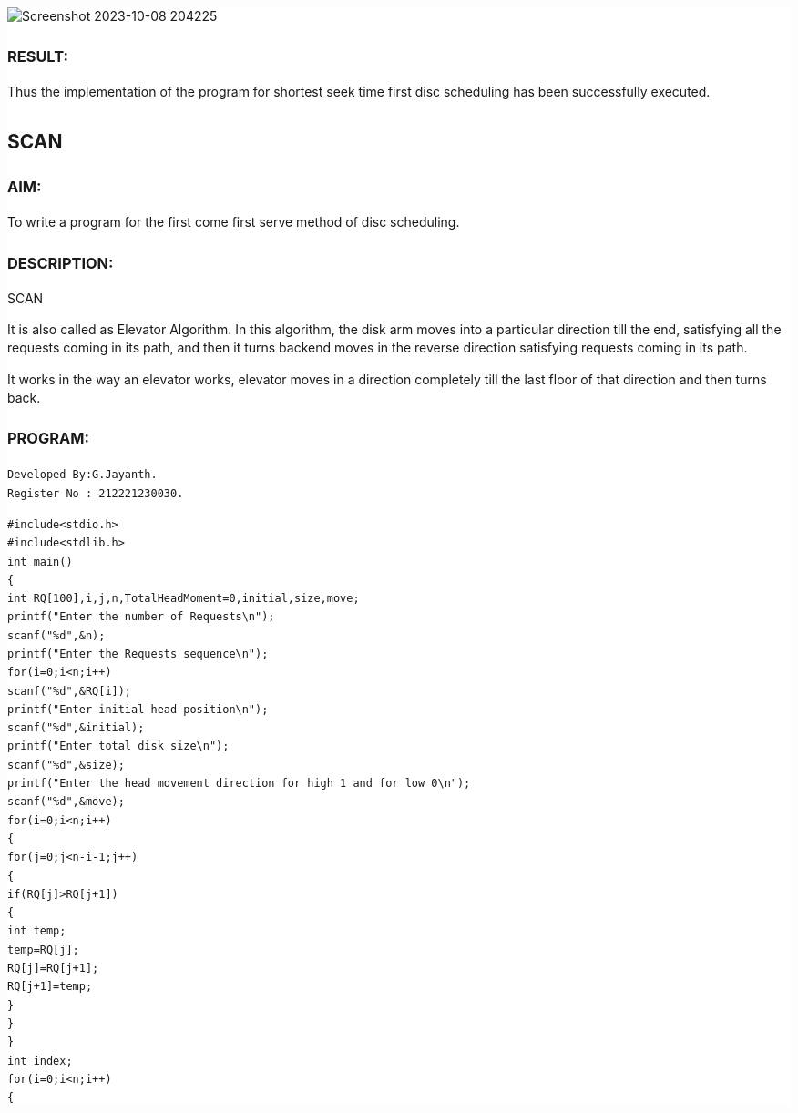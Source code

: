 
![Screenshot 2023-10-08 204225](https://github.com/Dhivya-bharathi88/OS-EX.11-IMPLEMENTATION-OF-DISK-SCHEDULING-ALGORITHMS/assets/128019999/916566e6-4eeb-410b-a7cc-2d5d7b563bc7)

### RESULT:
Thus the implementation of the program for shortest seek time first disc scheduling has been
successfully executed.

## SCAN

### AIM:
To write a program for the first come first serve method of disc scheduling.

### DESCRIPTION:
SCAN

It is also called as Elevator Algorithm. In this algorithm, the disk arm moves into a particular direction
till the end, satisfying all the requests coming in its path, and then it turns backend moves in the reverse
direction satisfying requests coming in its path.

It works in the way an elevator works, elevator moves in a direction completely till the last floor of that
direction and then turns back.

### PROGRAM:
```
Developed By:G.Jayanth.
Register No : 212221230030.
```
```
#include<stdio.h>
#include<stdlib.h>
int main()
{
int RQ[100],i,j,n,TotalHeadMoment=0,initial,size,move;
printf("Enter the number of Requests\n");
scanf("%d",&n);
printf("Enter the Requests sequence\n");
for(i=0;i<n;i++)
scanf("%d",&RQ[i]);
printf("Enter initial head position\n");
scanf("%d",&initial);
printf("Enter total disk size\n");
scanf("%d",&size);
printf("Enter the head movement direction for high 1 and for low 0\n");
scanf("%d",&move);
for(i=0;i<n;i++)
{
for(j=0;j<n-i-1;j++)
{
if(RQ[j]>RQ[j+1])
{
int temp;
temp=RQ[j];
RQ[j]=RQ[j+1];
RQ[j+1]=temp;
}
}
}
int index;
for(i=0;i<n;i++)
{
```